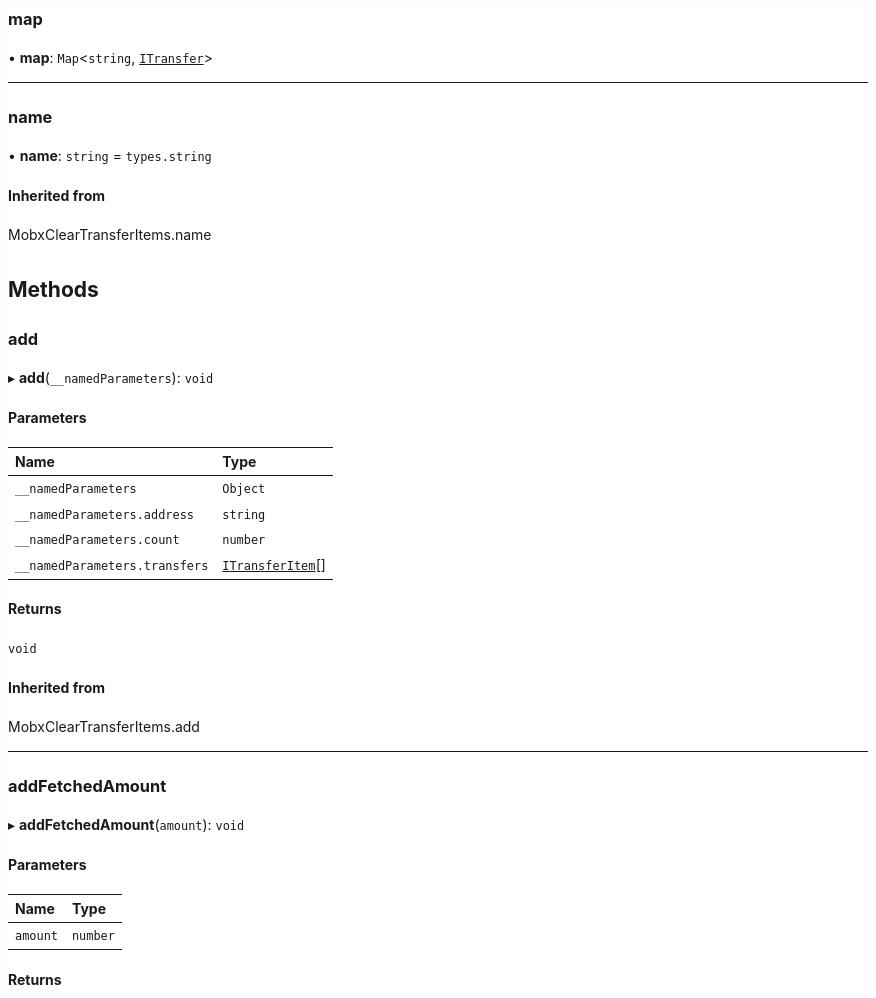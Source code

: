 ### map

• **map**: `Map`<`string`, [`ITransfer`](ITransfer)\>

___

### name

• **name**: `string` = `types.string`

#### Inherited from

MobxClearTransferItems.name

## Methods

### add

▸ **add**(`__namedParameters`): `void`

#### Parameters

| Name | Type |
| :------ | :------ |
| `__namedParameters` | `Object` |
| `__namedParameters.address` | `string` |
| `__namedParameters.count` | `number` |
| `__namedParameters.transfers` | [`ITransferItem`](ITransferItem)[] |

#### Returns

`void`

#### Inherited from

MobxClearTransferItems.add

___

### addFetchedAmount

▸ **addFetchedAmount**(`amount`): `void`

#### Parameters

| Name | Type |
| :------ | :------ |
| `amount` | `number` |

#### Returns
